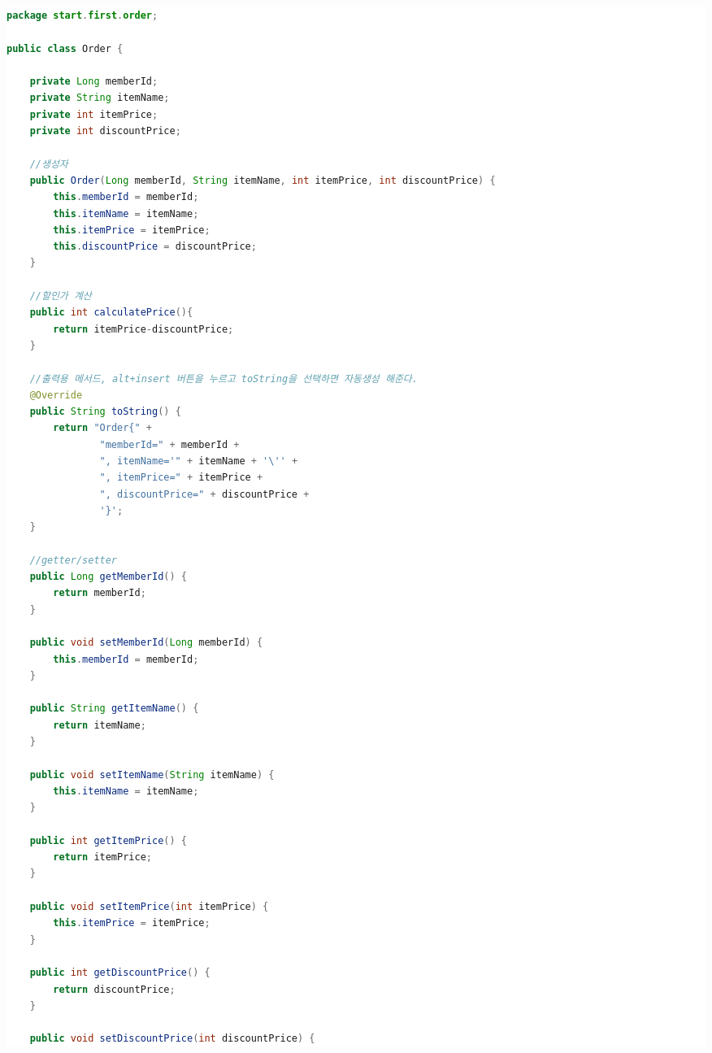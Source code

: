   ```java
  package start.first.order;
  
  public class Order {
  
      private Long memberId;
      private String itemName;
      private int itemPrice;
      private int discountPrice;
      
      //생성자
      public Order(Long memberId, String itemName, int itemPrice, int discountPrice) {
          this.memberId = memberId;
          this.itemName = itemName;
          this.itemPrice = itemPrice;
          this.discountPrice = discountPrice;
      }
      
      //할인가 계산
      public int calculatePrice(){
          return itemPrice-discountPrice;
      }
  
      //출력용 메서드, alt+insert 버튼을 누르고 toString을 선택하면 자동생성 해준다.
      @Override
      public String toString() {
          return "Order{" +
                  "memberId=" + memberId +
                  ", itemName='" + itemName + '\'' +
                  ", itemPrice=" + itemPrice +
                  ", discountPrice=" + discountPrice +
                  '}';
      }
  
      //getter/setter
      public Long getMemberId() {
          return memberId;
      }
  
      public void setMemberId(Long memberId) {
          this.memberId = memberId;
      }
  
      public String getItemName() {
          return itemName;
      }
  
      public void setItemName(String itemName) {
          this.itemName = itemName;
      }
  
      public int getItemPrice() {
          return itemPrice;
      }
  
      public void setItemPrice(int itemPrice) {
          this.itemPrice = itemPrice;
      }
  
      public int getDiscountPrice() {
          return discountPrice;
      }
  
      public void setDiscountPrice(int discountPrice) {
  ```